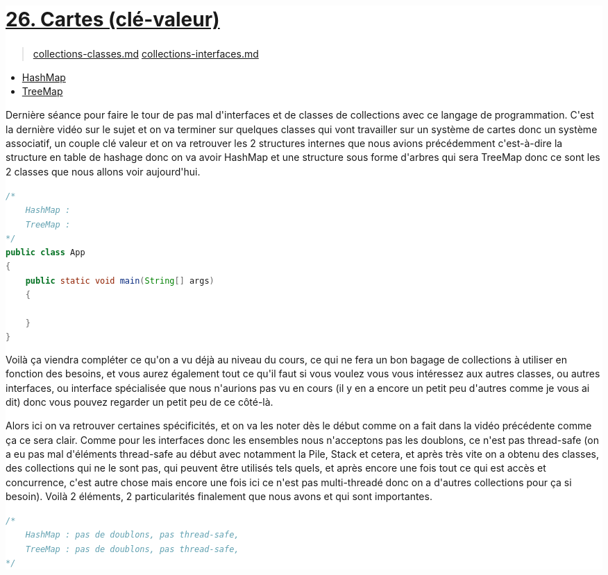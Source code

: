 # [26. Cartes (clé-valeur)](https://www.youtube.com/watch?v=l1pXrZByaAM)

> [collections-classes.md](https://github.com/jasonchampagne/FormationVideo/blob/master/Ressources/Java/collections-classes.md)
> [collections-interfaces.md](https://github.com/jasonchampagne/FormationVideo/blob/master/Ressources/Java/collections-interfaces.md)

+ [HashMap](#HashMap)
+ [TreeMap](#TreeMap)

Dernière séance pour faire le tour de pas mal d'interfaces et de classes de collections avec ce langage de programmation. C'est la dernière vidéo sur le sujet et on va terminer sur quelques classes qui vont travailler sur un système de cartes donc un système associatif, un couple clé valeur et on va retrouver les 2 structures internes que nous avions précédemment c'est-à-dire la structure en table de hashage donc on va avoir HashMap et une structure sous forme d'arbres qui sera TreeMap donc ce sont les 2 classes que nous allons voir aujourd'hui.

```java
/*
    HashMap :
    TreeMap :
*/
public class App
{
    public static void main(String[] args)
    {
        
    }
}
```

Voilà ça viendra compléter ce qu'on a vu déjà au niveau du cours, ce qui ne fera un bon bagage de collections à utiliser en fonction des besoins, et vous aurez également tout ce qu'il faut si vous voulez vous vous intéressez aux autres classes, ou autres interfaces, ou interface spécialisée que nous n'aurions pas vu en cours (il y en a encore un petit peu d'autres comme je vous ai dit) donc vous pouvez regarder un petit peu de ce côté-là.

Alors ici on va retrouver certaines spécificités, et on va les noter dès le début comme on a fait dans la vidéo précédente comme ça ce sera clair. Comme pour les interfaces donc les ensembles nous n'acceptons pas les doublons, ce n'est pas thread-safe (on a eu pas mal d'éléments thread-safe au début avec notamment la Pile, Stack et cetera, et après très vite on a obtenu des classes, des collections qui ne le sont pas, qui peuvent être utilisés tels quels, et après encore une fois tout ce qui est accès et concurrence, c'est autre chose mais encore une fois ici ce n'est pas multi-threadé donc on a d'autres collections pour ça si besoin). Voilà 2 éléments, 2 particularités finalement que nous avons et qui sont importantes.

```java
/*
    HashMap : pas de doublons, pas thread-safe, 
    TreeMap : pas de doublons, pas thread-safe, 
*/
```
